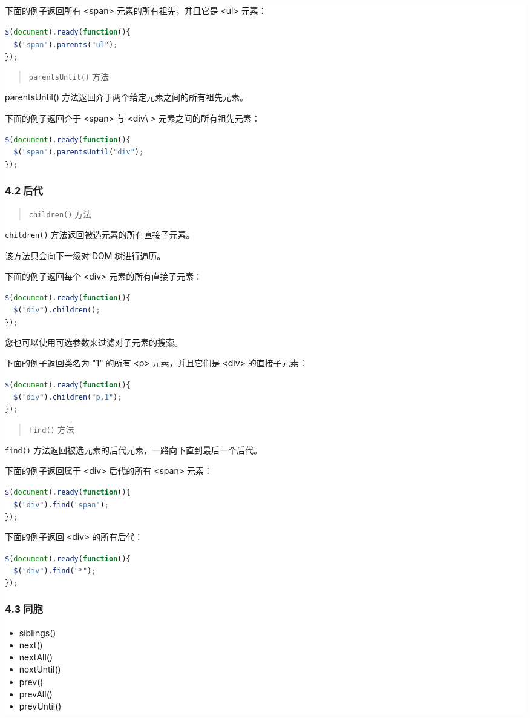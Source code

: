 下面的例子返回所有 \<span\> 元素的所有祖先，并且它是 \<ul\> 元素：
```javascript
$(document).ready(function(){
  $("span").parents("ul");
});
```
> `parentsUntil()` 方法

parentsUntil() 方法返回介于两个给定元素之间的所有祖先元素。

下面的例子返回介于 \<span\> 与 \<div\ > 元素之间的所有祖先元素：

```javascript
$(document).ready(function(){
  $("span").parentsUntil("div");
});
```
### 4.2 后代
> `children()` 方法

`children()` 方法返回被选元素的所有直接子元素。

该方法只会向下一级对 DOM 树进行遍历。

下面的例子返回每个 \<div\> 元素的所有直接子元素：

```javascript
$(document).ready(function(){
  $("div").children();
});
```
您也可以使用可选参数来过滤对子元素的搜索。

下面的例子返回类名为 "1" 的所有 \<p\> 元素，并且它们是 \<div\> 的直接子元素：
```javascript
$(document).ready(function(){
  $("div").children("p.1");
});
```

> `find()` 方法

`find()` 方法返回被选元素的后代元素，一路向下直到最后一个后代。

下面的例子返回属于 \<div\> 后代的所有 \<span\> 元素：

```javascript
$(document).ready(function(){
  $("div").find("span");
});
```
下面的例子返回 \<div\> 的所有后代：

```javascript
$(document).ready(function(){
  $("div").find("*");
});
```
### 4.3 同胞
- siblings()
- next()
- nextAll()
- nextUntil()
- prev()
- prevAll()
- prevUntil()
  